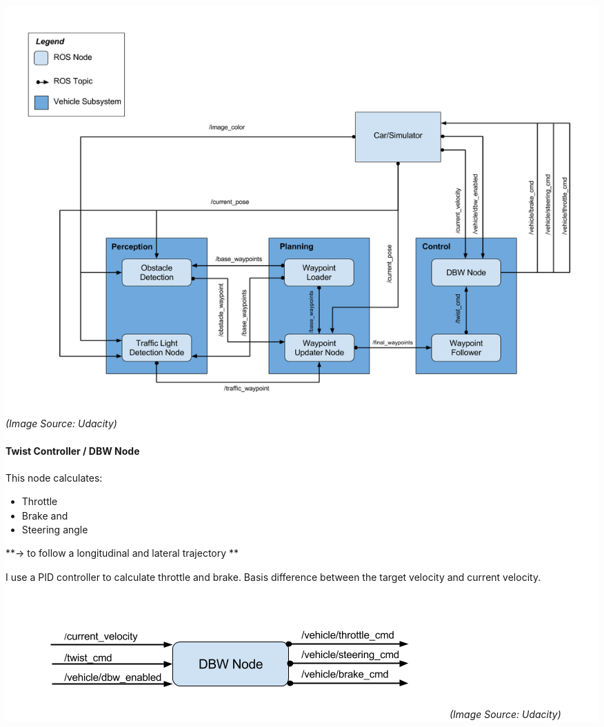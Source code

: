 ![](imgs/final-project-ros-graph-v2.png)
*(Image Source: Udacity)*

#### Twist Controller / DBW Node

This node  calculates:

- Throttle
- Brake and 
- Steering angle 

**-> to follow a longitudinal and lateral trajectory **
 
I use a PID controller to calculate throttle and brake. Basis difference between the target velocity and current velocity. 

![](imgs/dbw-node-ros-graph.png)
*(Image Source: Udacity)*

